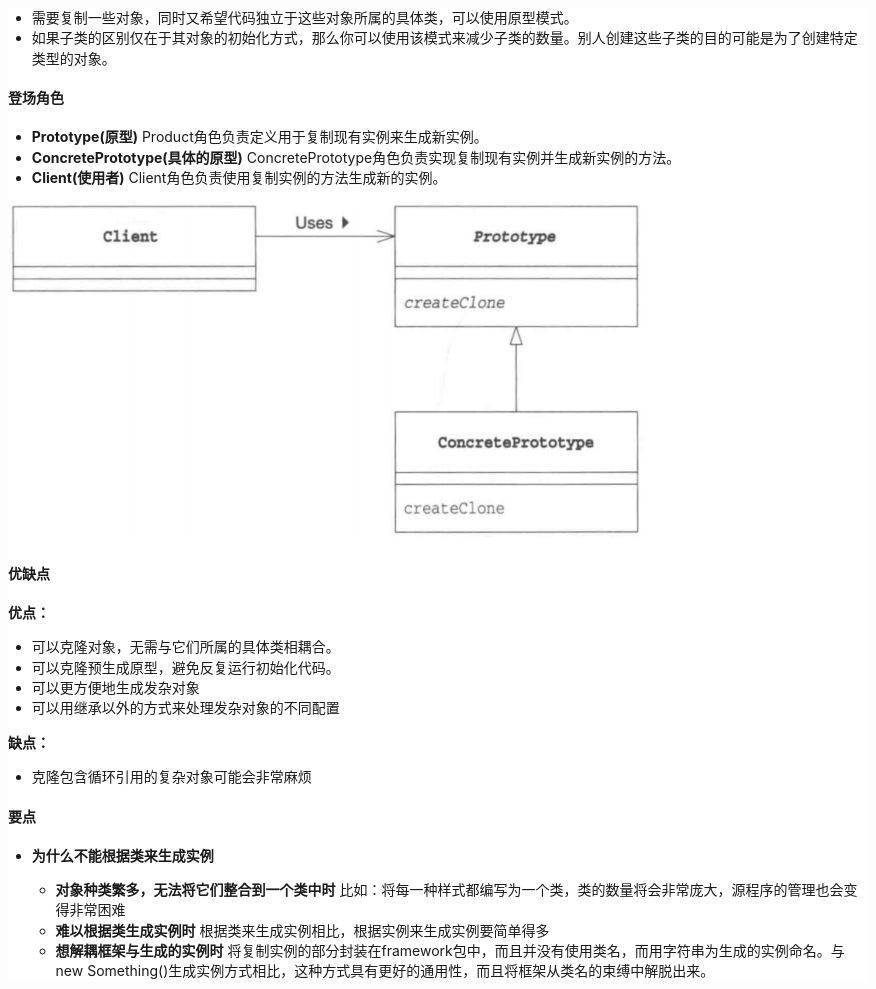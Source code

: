 - 需要复制一些对象，同时又希望代码独立于这些对象所属的具体类，可以使用原型模式。
- 如果子类的区别仅在于其对象的初始化方式，那么你可以使用该模式来减少子类的数量。别人创建这些子类的目的可能是为了创建特定类型的对象。

#### 登场角色

- **Prototype(原型)**
  Product角色负责定义用于复制现有实例来生成新实例。
- **ConcretePrototype(具体的原型)**
  ConcretePrototype角色负责实现复制现有实例并生成新实例的方法。
- **Client(使用者)**
  Client角色负责使用复制实例的方法生成新的实例。

![image-20220718103206382](设计模式.assets/image-20220718103206382.png)

#### 优缺点

**优点：**

- 可以克隆对象，无需与它们所属的具体类相耦合。
- 可以克隆预生成原型，避免反复运行初始化代码。
- 可以更方便地生成发杂对象
- 可以用继承以外的方式来处理发杂对象的不同配置

**缺点：**

- 克隆包含循环引用的复杂对象可能会非常麻烦

#### 要点

- **为什么不能根据类来生成实例**

  - **对象种类繁多，无法将它们整合到一个类中时**
    比如：将每一种样式都编写为一个类，类的数量将会非常庞大，源程序的管理也会变得非常困难
  - **难以根据类生成实例时**
    根据类来生成实例相比，根据实例来生成实例要简单得多
  - **想解耦框架与生成的实例时**
    将复制实例的部分封装在framework包中，而且并没有使用类名，而用字符串为生成的实例命名。与 new Something()生成实例方式相比，这种方式具有更好的通用性，而且将框架从类名的束缚中解脱出来。
